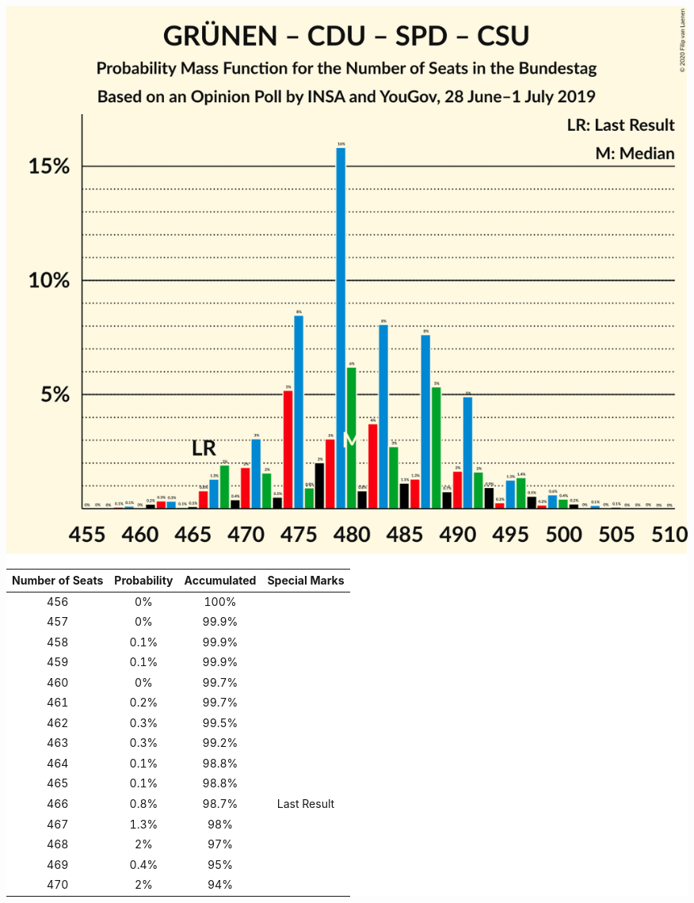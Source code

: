 ![Graph with seats probability mass function not yet produced](2019-07-01-INSAandYouGov-coalitions-seats-pmf-grünen–cdu–spd–csu.png "Seats Probability Mass Function")

| Number of Seats | Probability | Accumulated | Special Marks |
|:---------------:|:-----------:|:-----------:|:-------------:|
| 456 | 0% | 100% |  |
| 457 | 0% | 99.9% |  |
| 458 | 0.1% | 99.9% |  |
| 459 | 0.1% | 99.9% |  |
| 460 | 0% | 99.7% |  |
| 461 | 0.2% | 99.7% |  |
| 462 | 0.3% | 99.5% |  |
| 463 | 0.3% | 99.2% |  |
| 464 | 0.1% | 98.8% |  |
| 465 | 0.1% | 98.8% |  |
| 466 | 0.8% | 98.7% | Last Result |
| 467 | 1.3% | 98% |  |
| 468 | 2% | 97% |  |
| 469 | 0.4% | 95% |  |
| 470 | 2% | 94% |  |